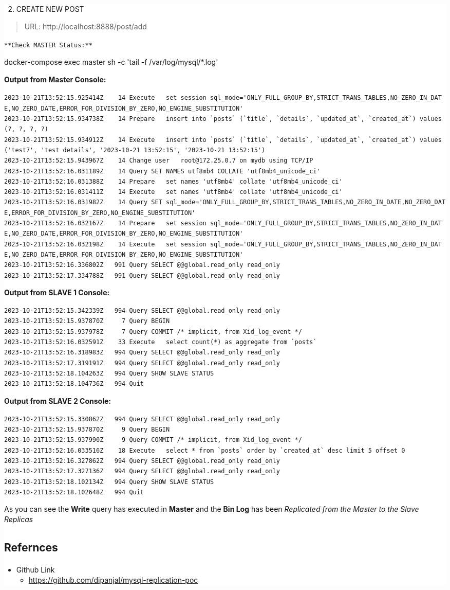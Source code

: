2. CREATE NEW POST
> URL: http://localhost:8888/post/add
```
**Check MASTER Status:**
```
docker-compose exec master sh -c 'tail -f /var/log/mysql/*.log'

**Output from Master Console:**
```
2023-10-21T13:52:15.925414Z	   14 Execute	set session sql_mode='ONLY_FULL_GROUP_BY,STRICT_TRANS_TABLES,NO_ZERO_IN_DATE,NO_ZERO_DATE,ERROR_FOR_DIVISION_BY_ZERO,NO_ENGINE_SUBSTITUTION'
2023-10-21T13:52:15.934738Z	   14 Prepare	insert into `posts` (`title`, `details`, `updated_at`, `created_at`) values (?, ?, ?, ?)
2023-10-21T13:52:15.934912Z	   14 Execute	insert into `posts` (`title`, `details`, `updated_at`, `created_at`) values ('test7', 'test details', '2023-10-21 13:52:15', '2023-10-21 13:52:15')
2023-10-21T13:52:15.943967Z	   14 Change user	root@172.25.0.7 on mydb using TCP/IP
2023-10-21T13:52:16.031189Z	   14 Query	SET NAMES utf8mb4 COLLATE 'utf8mb4_unicode_ci'
2023-10-21T13:52:16.031388Z	   14 Prepare	set names 'utf8mb4' collate 'utf8mb4_unicode_ci'
2023-10-21T13:52:16.031411Z	   14 Execute	set names 'utf8mb4' collate 'utf8mb4_unicode_ci'
2023-10-21T13:52:16.031982Z	   14 Query	SET sql_mode='ONLY_FULL_GROUP_BY,STRICT_TRANS_TABLES,NO_ZERO_IN_DATE,NO_ZERO_DATE,ERROR_FOR_DIVISION_BY_ZERO,NO_ENGINE_SUBSTITUTION'
2023-10-21T13:52:16.032167Z	   14 Prepare	set session sql_mode='ONLY_FULL_GROUP_BY,STRICT_TRANS_TABLES,NO_ZERO_IN_DATE,NO_ZERO_DATE,ERROR_FOR_DIVISION_BY_ZERO,NO_ENGINE_SUBSTITUTION'
2023-10-21T13:52:16.032198Z	   14 Execute	set session sql_mode='ONLY_FULL_GROUP_BY,STRICT_TRANS_TABLES,NO_ZERO_IN_DATE,NO_ZERO_DATE,ERROR_FOR_DIVISION_BY_ZERO,NO_ENGINE_SUBSTITUTION'
2023-10-21T13:52:16.336802Z	  991 Query	SELECT @@global.read_only read_only
2023-10-21T13:52:17.334788Z	  991 Query	SELECT @@global.read_only read_only

```
**Output from SLAVE 1 Console:**
```
2023-10-21T13:52:15.342339Z	  994 Query	SELECT @@global.read_only read_only
2023-10-21T13:52:15.937870Z	    7 Query	BEGIN
2023-10-21T13:52:15.937978Z	    7 Query	COMMIT /* implicit, from Xid_log_event */
2023-10-21T13:52:16.032591Z	   33 Execute	select count(*) as aggregate from `posts`
2023-10-21T13:52:16.318983Z	  994 Query	SELECT @@global.read_only read_only
2023-10-21T13:52:17.319191Z	  994 Query	SELECT @@global.read_only read_only
2023-10-21T13:52:18.104263Z	  994 Query	SHOW SLAVE STATUS
2023-10-21T13:52:18.104736Z	  994 Quit

```
**Output from SLAVE 2 Console:**
```
2023-10-21T13:52:15.330862Z	  994 Query	SELECT @@global.read_only read_only
2023-10-21T13:52:15.937870Z	    9 Query	BEGIN
2023-10-21T13:52:15.937990Z	    9 Query	COMMIT /* implicit, from Xid_log_event */
2023-10-21T13:52:16.033516Z	   18 Execute	select * from `posts` order by `created_at` desc limit 5 offset 0
2023-10-21T13:52:16.327862Z	  994 Query	SELECT @@global.read_only read_only
2023-10-21T13:52:17.327136Z	  994 Query	SELECT @@global.read_only read_only
2023-10-21T13:52:18.102134Z	  994 Query	SHOW SLAVE STATUS
2023-10-21T13:52:18.102648Z	  994 Quit

```
As you can see the **Write** query has executed in **Master** and the **Bin Log** has been *Replicated from the Master to the Slave Replicas*


## Refernces
- Github Link
  - https://github.com/dipanjal/mysql-replication-poc